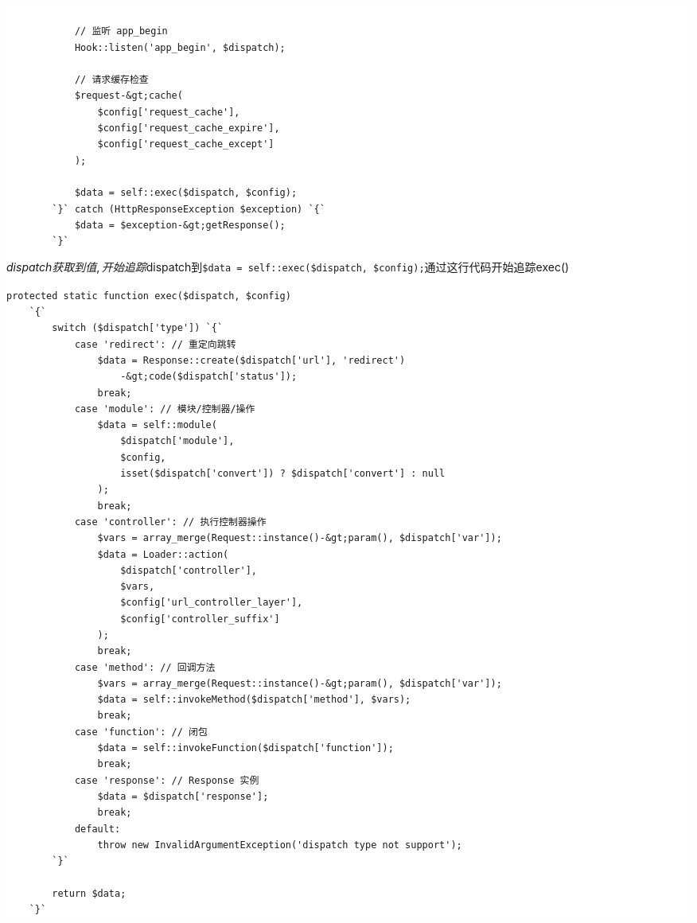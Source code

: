 ```

            // 监听 app_begin
            Hook::listen('app_begin', $dispatch);

            // 请求缓存检查
            $request-&gt;cache(
                $config['request_cache'],
                $config['request_cache_expire'],
                $config['request_cache_except']
            );

            $data = self::exec($dispatch, $config);
        `}` catch (HttpResponseException $exception) `{`
            $data = $exception-&gt;getResponse();
        `}`
```

$dispatch获取到值,开始追踪$dispatch到`$data = self::exec($dispatch, $config);`通过这行代码开始追踪exec()

```
protected static function exec($dispatch, $config)
    `{`
        switch ($dispatch['type']) `{`
            case 'redirect': // 重定向跳转
                $data = Response::create($dispatch['url'], 'redirect')
                    -&gt;code($dispatch['status']);
                break;
            case 'module': // 模块/控制器/操作
                $data = self::module(
                    $dispatch['module'],
                    $config,
                    isset($dispatch['convert']) ? $dispatch['convert'] : null
                );
                break;
            case 'controller': // 执行控制器操作
                $vars = array_merge(Request::instance()-&gt;param(), $dispatch['var']);
                $data = Loader::action(
                    $dispatch['controller'],
                    $vars,
                    $config['url_controller_layer'],
                    $config['controller_suffix']
                );
                break;
            case 'method': // 回调方法
                $vars = array_merge(Request::instance()-&gt;param(), $dispatch['var']);
                $data = self::invokeMethod($dispatch['method'], $vars);
                break;
            case 'function': // 闭包
                $data = self::invokeFunction($dispatch['function']);
                break;
            case 'response': // Response 实例
                $data = $dispatch['response'];
                break;
            default:
                throw new InvalidArgumentException('dispatch type not support');
        `}`

        return $data;
    `}`
```
